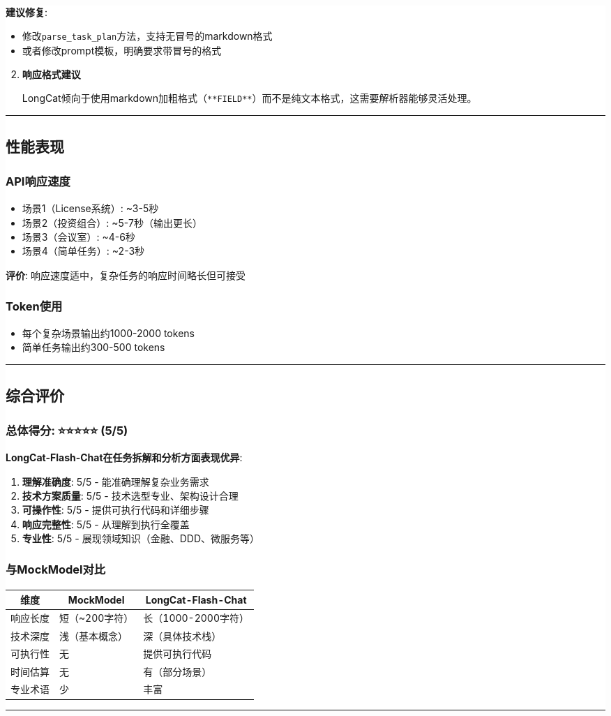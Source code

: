    **建议修复**: 
   - 修改`parse_task_plan`方法，支持无冒号的markdown格式
   - 或者修改prompt模板，明确要求带冒号的格式

2. **响应格式建议**
   
   LongCat倾向于使用markdown加粗格式（`**FIELD**`）而不是纯文本格式，这需要解析器能够灵活处理。

---

## 性能表现

### API响应速度
- 场景1（License系统）: ~3-5秒
- 场景2（投资组合）: ~5-7秒（输出更长）
- 场景3（会议室）: ~4-6秒
- 场景4（简单任务）: ~2-3秒

**评价**: 响应速度适中，复杂任务的响应时间略长但可接受

### Token使用
- 每个复杂场景输出约1000-2000 tokens
- 简单任务输出约300-500 tokens

---

## 综合评价

### 总体得分: ⭐⭐⭐⭐⭐ (5/5)

**LongCat-Flash-Chat在任务拆解和分析方面表现优异**:

1. **理解准确度**: 5/5 - 能准确理解复杂业务需求
2. **技术方案质量**: 5/5 - 技术选型专业、架构设计合理
3. **可操作性**: 5/5 - 提供可执行代码和详细步骤
4. **响应完整性**: 5/5 - 从理解到执行全覆盖
5. **专业性**: 5/5 - 展现领域知识（金融、DDD、微服务等）

### 与MockModel对比

| 维度 | MockModel | LongCat-Flash-Chat |
|------|-----------|-------------------|
| 响应长度 | 短（~200字符） | 长（1000-2000字符） |
| 技术深度 | 浅（基本概念） | 深（具体技术栈） |
| 可执行性 | 无 | 提供可执行代码 |
| 时间估算 | 无 | 有（部分场景） |
| 专业术语 | 少 | 丰富 |

---
